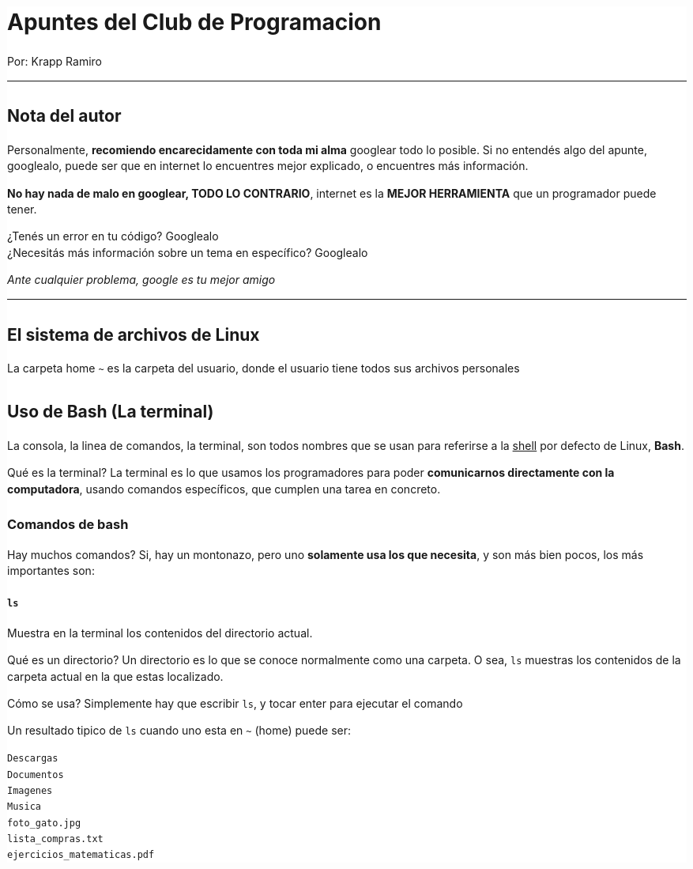 # Apuntes del Club de Programacion

Por: Krapp Ramiro

---

## Nota del autor

Personalmente, **recomiendo encarecidamente con toda mi alma** googlear todo lo posible.
Si no entendés algo del apunte, googlealo, puede ser que en internet
lo encuentres mejor explicado, o encuentres más información.

**No hay nada de malo en googlear, TODO LO CONTRARIO**, internet
es la **MEJOR HERRAMIENTA** que un programador puede tener.

¿Tenés un error en tu código? Googlealo
<br>
¿Necesitás más información sobre un tema en específico? Googlealo

_Ante cualquier problema, google es tu mejor amigo_

---

## El sistema de archivos de Linux

La carpeta home `~` es la carpeta del usuario, donde el usuario tiene todos sus
archivos personales

## Uso de Bash (La terminal)

La consola, la linea de comandos, la terminal, son todos nombres que se usan para referirse
a la <u>shell</u> por defecto de Linux, **Bash**.

Qué es la terminal? La terminal es lo que usamos los programadores para poder **comunicarnos
directamente con la computadora**, usando comandos específicos, que cumplen una
tarea en concreto.

### Comandos de bash

Hay muchos comandos? Si, hay un montonazo, pero uno **solamente usa los que necesita**,
y son más bien pocos, los más importantes son:

#### `ls`

Muestra en la terminal los contenidos del directorio actual.

Qué es un directorio? Un directorio es lo que se conoce normalmente como una carpeta.
O sea, `ls` muestras los contenidos de la carpeta actual en la que estas localizado.

Cómo se usa? Simplemente hay que escribir `ls`, y tocar enter para ejecutar el comando

Un resultado tipico de `ls` cuando uno esta en `~` (home) puede ser:

```
Descargas
Documentos
Imagenes
Musica
foto_gato.jpg
lista_compras.txt
ejercicios_matematicas.pdf
```
